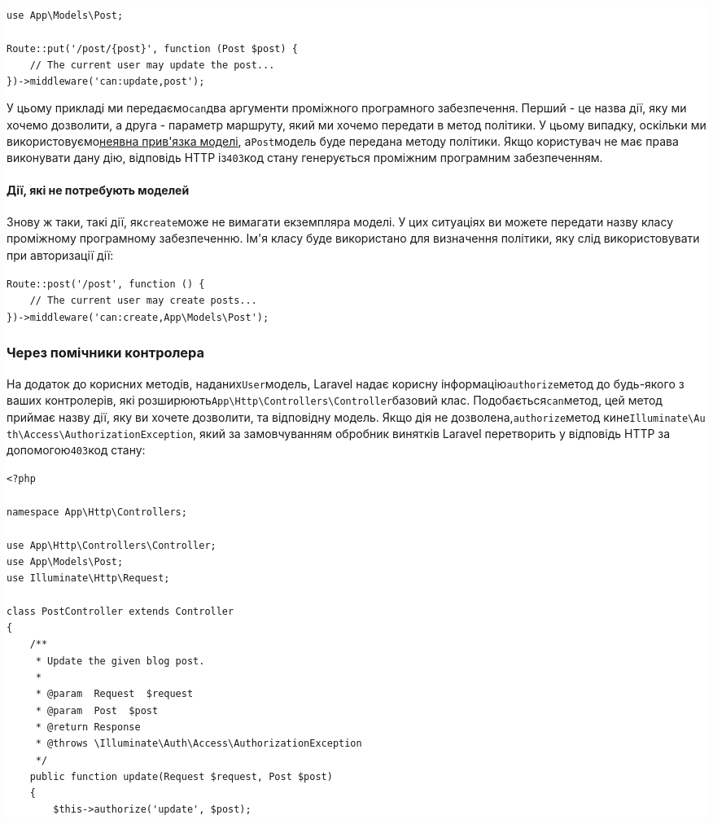     use App\Models\Post;

    Route::put('/post/{post}', function (Post $post) {
        // The current user may update the post...
    })->middleware('can:update,post');

У цьому прикладі ми передаємо`can`два аргументи проміжного програмного забезпечення. Перший - це назва дії, яку ми хочемо дозволити, а друга - параметр маршруту, який ми хочемо передати в метод політики. У цьому випадку, оскільки ми використовуємо[неявна прив'язка моделі](/docs/{{version}}/routing#implicit-binding), a`Post`модель буде передана методу політики. Якщо користувач не має права виконувати дану дію, відповідь HTTP із`403`код стану генерується проміжним програмним забезпеченням.

<a name="middleware-actions-that-dont-require-models"></a>

#### Дії, які не потребують моделей

Знову ж таки, такі дії, як`create`може не вимагати екземпляра моделі. У цих ситуаціях ви можете передати назву класу проміжному програмному забезпеченню. Ім'я класу буде використано для визначення політики, яку слід використовувати при авторизації дії:

    Route::post('/post', function () {
        // The current user may create posts...
    })->middleware('can:create,App\Models\Post');

<a name="via-controller-helpers"></a>

### Через помічники контролера

На додаток до корисних методів, наданих`User`модель, Laravel надає корисну інформацію`authorize`метод до будь-якого з ваших контролерів, які розширюють`App\Http\Controllers\Controller`базовий клас. Подобається`can`метод, цей метод приймає назву дії, яку ви хочете дозволити, та відповідну модель. Якщо дія не дозволена,`authorize`метод кине`Illuminate\Auth\Access\AuthorizationException`, який за замовчуванням обробник винятків Laravel перетворить у відповідь HTTP за допомогою`403`код стану:

    <?php

    namespace App\Http\Controllers;

    use App\Http\Controllers\Controller;
    use App\Models\Post;
    use Illuminate\Http\Request;

    class PostController extends Controller
    {
        /**
         * Update the given blog post.
         *
         * @param  Request  $request
         * @param  Post  $post
         * @return Response
         * @throws \Illuminate\Auth\Access\AuthorizationException
         */
        public function update(Request $request, Post $post)
        {
            $this->authorize('update', $post);
